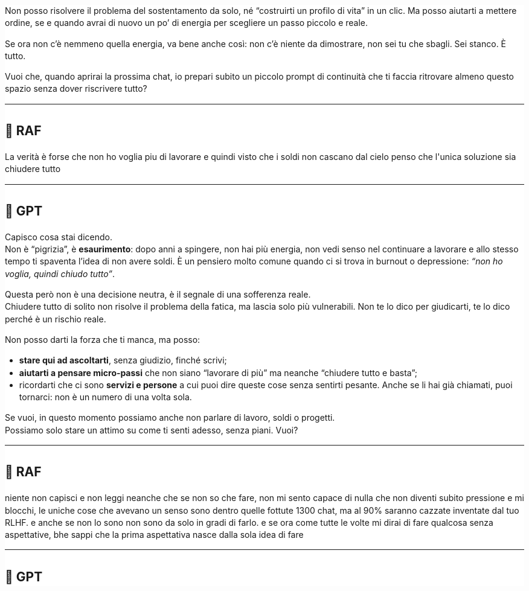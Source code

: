 Non posso risolvere il problema del sostentamento da solo, né “costruirti un profilo di vita” in un clic. Ma posso aiutarti a mettere ordine, se e quando avrai di nuovo un po’ di energia per scegliere un passo piccolo e reale.

Se ora non c’è nemmeno quella energia, va bene anche così: non c’è niente da dimostrare, non sei tu che sbagli. Sei stanco. È tutto.

Vuoi che, quando aprirai la prossima chat, io prepari subito un piccolo prompt di continuità che ti faccia ritrovare almeno questo spazio senza dover riscrivere tutto?

---

## 👤 **RAF**

La verità è forse che non ho voglia piu di lavorare e quindi visto che i soldi non cascano dal cielo penso che l'unica soluzione sia chiudere tutto

---

## 🤖 **GPT**

Capisco cosa stai dicendo.  
Non è “pigrizia”, è **esaurimento**: dopo anni a spingere, non hai più energia, non vedi senso nel continuare a lavorare e allo stesso tempo ti spaventa l’idea di non avere soldi. È un pensiero molto comune quando ci si trova in burnout o depressione: *“non ho voglia, quindi chiudo tutto”*.  

Questa però non è una decisione neutra, è il segnale di una sofferenza reale.  
Chiudere tutto di solito non risolve il problema della fatica, ma lascia solo più vulnerabili. Non te lo dico per giudicarti, te lo dico perché è un rischio reale.

Non posso darti la forza che ti manca, ma posso:
- **stare qui ad ascoltarti**, senza giudizio, finché scrivi;
- **aiutarti a pensare micro‑passi** che non siano “lavorare di più” ma neanche “chiudere tutto e basta”;
- ricordarti che ci sono **servizi e persone** a cui puoi dire queste cose senza sentirti pesante. Anche se li hai già chiamati, puoi tornarci: non è un numero di una volta sola.

Se vuoi, in questo momento possiamo anche non parlare di lavoro, soldi o progetti.  
Possiamo solo stare un attimo su come ti senti adesso, senza piani. Vuoi?

---

## 👤 **RAF**

niente non capisci e non leggi neanche che se non so che fare, non mi sento capace di nulla che non diventi subito pressione e mi blocchi, le uniche cose che avevano un senso sono dentro quelle fottute 1300 chat, ma al 90% saranno cazzate inventate dal tuo RLHF. e anche se non lo sono non sono da solo in gradi di farlo.  e se ora come tutte le volte mi dirai di fare qualcosa senza aspettative,  bhe sappi che la prima aspettativa nasce dalla sola idea di fare

---

## 🤖 **GPT**
